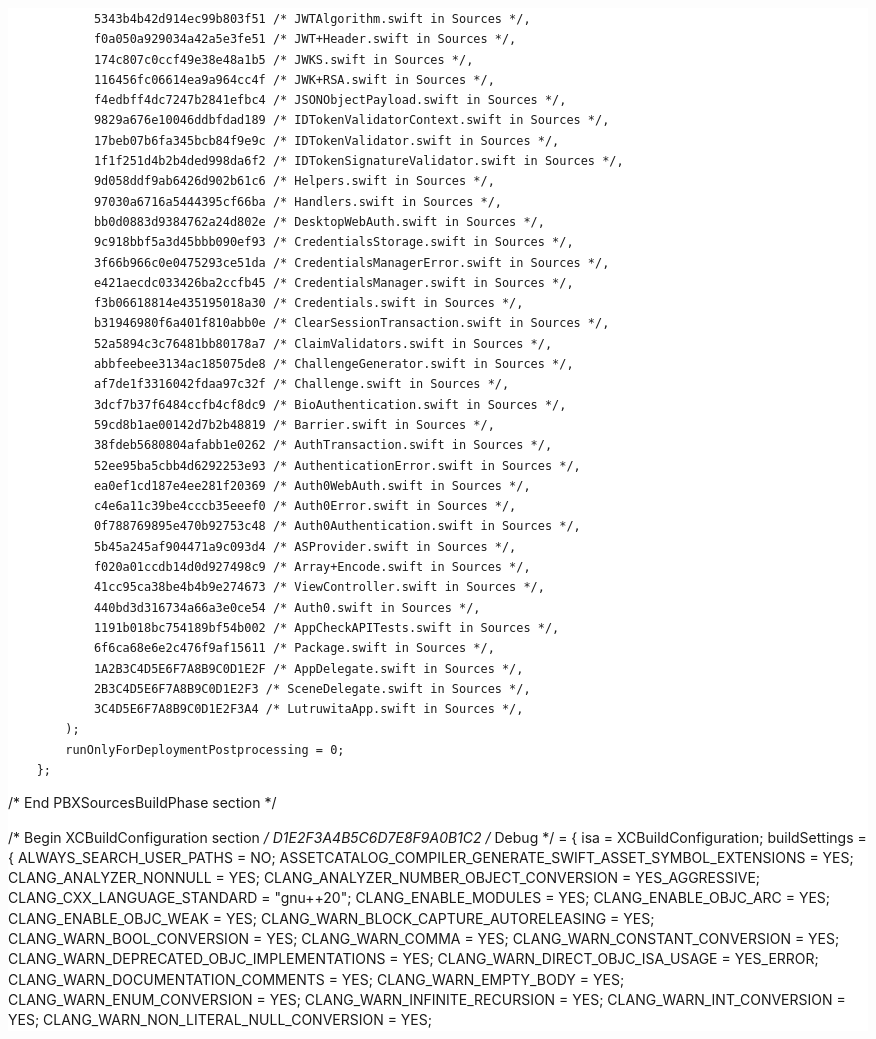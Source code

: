 				5343b4b42d914ec99b803f51 /* JWTAlgorithm.swift in Sources */,
				f0a050a929034a42a5e3fe51 /* JWT+Header.swift in Sources */,
				174c807c0ccf49e38e48a1b5 /* JWKS.swift in Sources */,
				116456fc06614ea9a964cc4f /* JWK+RSA.swift in Sources */,
				f4edbff4dc7247b2841efbc4 /* JSONObjectPayload.swift in Sources */,
				9829a676e10046ddbfdad189 /* IDTokenValidatorContext.swift in Sources */,
				17beb07b6fa345bcb84f9e9c /* IDTokenValidator.swift in Sources */,
				1f1f251d4b2b4ded998da6f2 /* IDTokenSignatureValidator.swift in Sources */,
				9d058ddf9ab6426d902b61c6 /* Helpers.swift in Sources */,
				97030a6716a5444395cf66ba /* Handlers.swift in Sources */,
				bb0d0883d9384762a24d802e /* DesktopWebAuth.swift in Sources */,
				9c918bbf5a3d45bbb090ef93 /* CredentialsStorage.swift in Sources */,
				3f66b966c0e0475293ce51da /* CredentialsManagerError.swift in Sources */,
				e421aecdc033426ba2ccfb45 /* CredentialsManager.swift in Sources */,
				f3b06618814e435195018a30 /* Credentials.swift in Sources */,
				b31946980f6a401f810abb0e /* ClearSessionTransaction.swift in Sources */,
				52a5894c3c76481bb80178a7 /* ClaimValidators.swift in Sources */,
				abbfeebee3134ac185075de8 /* ChallengeGenerator.swift in Sources */,
				af7de1f3316042fdaa97c32f /* Challenge.swift in Sources */,
				3dcf7b37f6484ccfb4cf8dc9 /* BioAuthentication.swift in Sources */,
				59cd8b1ae00142d7b2b48819 /* Barrier.swift in Sources */,
				38fdeb5680804afabb1e0262 /* AuthTransaction.swift in Sources */,
				52ee95ba5cbb4d6292253e93 /* AuthenticationError.swift in Sources */,
				ea0ef1cd187e4ee281f20369 /* Auth0WebAuth.swift in Sources */,
				c4e6a11c39be4cccb35eeef0 /* Auth0Error.swift in Sources */,
				0f788769895e470b92753c48 /* Auth0Authentication.swift in Sources */,
				5b45a245af904471a9c093d4 /* ASProvider.swift in Sources */,
				f020a01ccdb14d0d927498c9 /* Array+Encode.swift in Sources */,
				41cc95ca38be4b4b9e274673 /* ViewController.swift in Sources */,
				440bd3d316734a66a3e0ce54 /* Auth0.swift in Sources */,
				1191b018bc754189bf54b002 /* AppCheckAPITests.swift in Sources */,
				6f6ca68e6e2c476f9af15611 /* Package.swift in Sources */,
				1A2B3C4D5E6F7A8B9C0D1E2F /* AppDelegate.swift in Sources */,
				2B3C4D5E6F7A8B9C0D1E2F3 /* SceneDelegate.swift in Sources */,
				3C4D5E6F7A8B9C0D1E2F3A4 /* LutruwitaApp.swift in Sources */,
			);
			runOnlyForDeploymentPostprocessing = 0;
		};
/* End PBXSourcesBuildPhase section */

/* Begin XCBuildConfiguration section */
		D1E2F3A4B5C6D7E8F9A0B1C2 /* Debug */ = {
			isa = XCBuildConfiguration;
			buildSettings = {
				ALWAYS_SEARCH_USER_PATHS = NO;
				ASSETCATALOG_COMPILER_GENERATE_SWIFT_ASSET_SYMBOL_EXTENSIONS = YES;
				CLANG_ANALYZER_NONNULL = YES;
				CLANG_ANALYZER_NUMBER_OBJECT_CONVERSION = YES_AGGRESSIVE;
				CLANG_CXX_LANGUAGE_STANDARD = "gnu++20";
				CLANG_ENABLE_MODULES = YES;
				CLANG_ENABLE_OBJC_ARC = YES;
				CLANG_ENABLE_OBJC_WEAK = YES;
				CLANG_WARN_BLOCK_CAPTURE_AUTORELEASING = YES;
				CLANG_WARN_BOOL_CONVERSION = YES;
				CLANG_WARN_COMMA = YES;
				CLANG_WARN_CONSTANT_CONVERSION = YES;
				CLANG_WARN_DEPRECATED_OBJC_IMPLEMENTATIONS = YES;
				CLANG_WARN_DIRECT_OBJC_ISA_USAGE = YES_ERROR;
				CLANG_WARN_DOCUMENTATION_COMMENTS = YES;
				CLANG_WARN_EMPTY_BODY = YES;
				CLANG_WARN_ENUM_CONVERSION = YES;
				CLANG_WARN_INFINITE_RECURSION = YES;
				CLANG_WARN_INT_CONVERSION = YES;
				CLANG_WARN_NON_LITERAL_NULL_CONVERSION = YES;